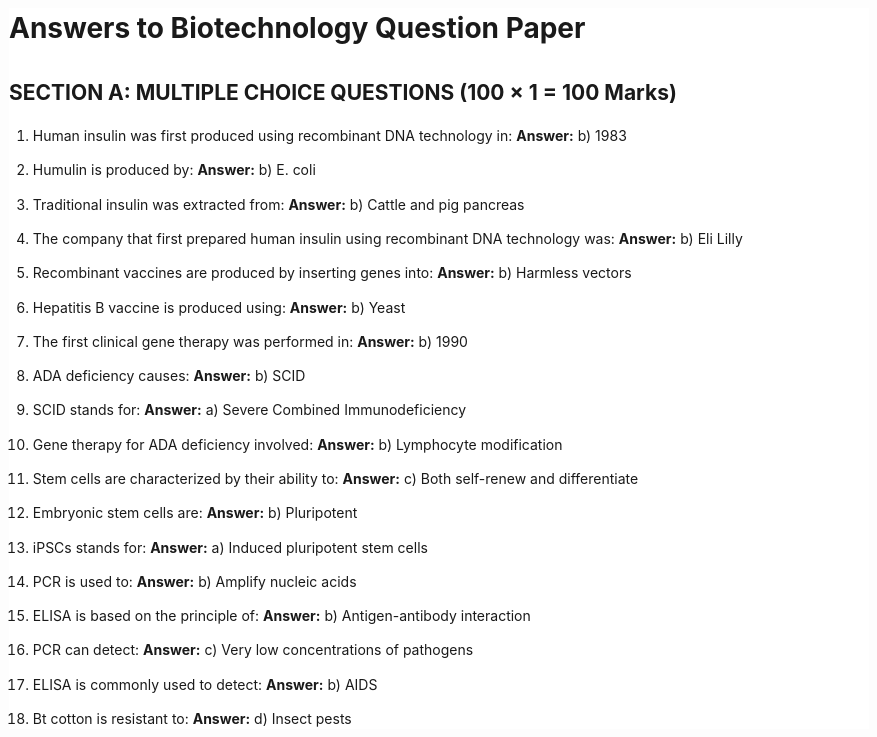 # Answers to Biotechnology Question Paper

## SECTION A: MULTIPLE CHOICE QUESTIONS (100 × 1 = 100 Marks)

1. Human insulin was first produced using recombinant DNA technology in:
   **Answer:** b) 1983

2. Humulin is produced by:
   **Answer:** b) E. coli

3. Traditional insulin was extracted from:
   **Answer:** b) Cattle and pig pancreas

4. The company that first prepared human insulin using recombinant DNA technology was:
   **Answer:** b) Eli Lilly

5. Recombinant vaccines are produced by inserting genes into:
   **Answer:** b) Harmless vectors

6. Hepatitis B vaccine is produced using:
   **Answer:** b) Yeast

7. The first clinical gene therapy was performed in:
   **Answer:** b) 1990

8. ADA deficiency causes:
   **Answer:** b) SCID

9. SCID stands for:
   **Answer:** a) Severe Combined Immunodeficiency

10. Gene therapy for ADA deficiency involved:
    **Answer:** b) Lymphocyte modification

11. Stem cells are characterized by their ability to:
    **Answer:** c) Both self-renew and differentiate

12. Embryonic stem cells are:
    **Answer:** b) Pluripotent

13. iPSCs stands for:
    **Answer:** a) Induced pluripotent stem cells

14. PCR is used to:
    **Answer:** b) Amplify nucleic acids

15. ELISA is based on the principle of:
    **Answer:** b) Antigen-antibody interaction

16. PCR can detect:
    **Answer:** c) Very low concentrations of pathogens

17. ELISA is commonly used to detect:
    **Answer:** b) AIDS

18. Bt cotton is resistant to:
    **Answer:** d) Insect pests
